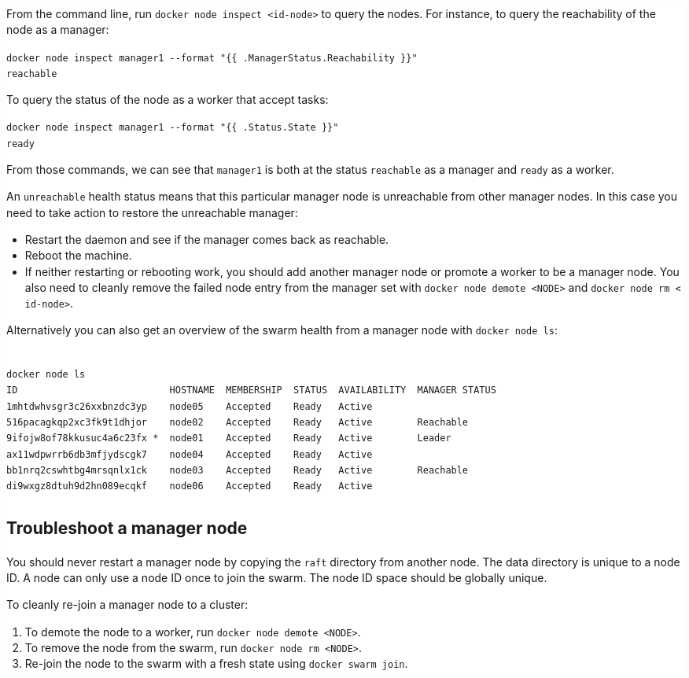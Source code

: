 From the command line, run `docker node inspect <id-node>` to query the nodes. For instance, to query the reachability of the node as a manager:

```
docker node inspect manager1 --format "{{ .ManagerStatus.Reachability }}"
reachable

```

To query the status of the node as a worker that accept tasks:

```
docker node inspect manager1 --format "{{ .Status.State }}"
ready

```

From those commands, we can see that `manager1` is both at the status `reachable` as a manager and `ready` as a worker.

An `unreachable` health status means that this particular manager node is unreachable from other manager nodes. In this case you need to take action to restore the unreachable manager:

-   Restart the daemon and see if the manager comes back as reachable.
-   Reboot the machine.
-   If neither restarting or rebooting work, you should add another manager node or promote a worker to be a manager node. You also need to cleanly remove the failed node entry from the manager set with `docker node demote <NODE>` and `docker node rm <id-node>`.

Alternatively you can also get an overview of the swarm health from a manager node with `docker node ls`:

```

docker node ls
ID                           HOSTNAME  MEMBERSHIP  STATUS  AVAILABILITY  MANAGER STATUS
1mhtdwhvsgr3c26xxbnzdc3yp    node05    Accepted    Ready   Active
516pacagkqp2xc3fk9t1dhjor    node02    Accepted    Ready   Active        Reachable
9ifojw8of78kkusuc4a6c23fx *  node01    Accepted    Ready   Active        Leader
ax11wdpwrrb6db3mfjydscgk7    node04    Accepted    Ready   Active
bb1nrq2cswhtbg4mrsqnlx1ck    node03    Accepted    Ready   Active        Reachable
di9wxgz8dtuh9d2hn089ecqkf    node06    Accepted    Ready   Active

```

Troubleshoot a manager node[](https://docs.docker.com/engine/swarm/admin_guide/#add-manager-nodes-for-fault-tolerance#troubleshoot-a-manager-node)
--------------------------------------------------------------------------------------------------------------------------------------------------

You should never restart a manager node by copying the `raft` directory from another node. The data directory is unique to a node ID. A node can only use a node ID once to join the swarm. The node ID space should be globally unique.

To cleanly re-join a manager node to a cluster:

1.  To demote the node to a worker, run `docker node demote <NODE>`.
2.  To remove the node from the swarm, run `docker node rm <NODE>`.
3.  Re-join the node to the swarm with a fresh state using `docker swarm join`.
